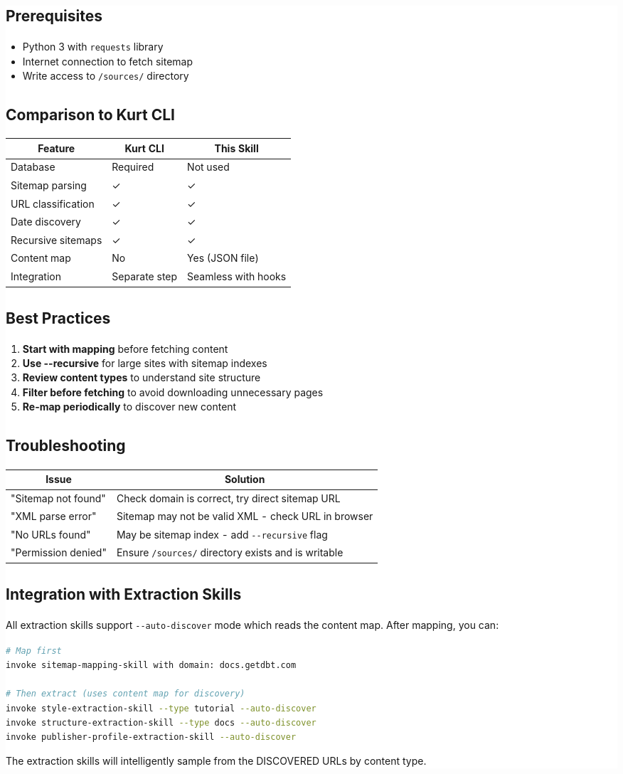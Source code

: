 ## Prerequisites

- Python 3 with `requests` library
- Internet connection to fetch sitemap
- Write access to `/sources/` directory

## Comparison to Kurt CLI

| Feature | Kurt CLI | This Skill |
|---------|----------|------------|
| Database | Required | Not used |
| Sitemap parsing | ✓ | ✓ |
| URL classification | ✓ | ✓ |
| Date discovery | ✓ | ✓ |
| Recursive sitemaps | ✓ | ✓ |
| Content map | No | Yes (JSON file) |
| Integration | Separate step | Seamless with hooks |

## Best Practices

1. **Start with mapping** before fetching content
2. **Use --recursive** for large sites with sitemap indexes
3. **Review content types** to understand site structure
4. **Filter before fetching** to avoid downloading unnecessary pages
5. **Re-map periodically** to discover new content

## Troubleshooting

| Issue | Solution |
|-------|----------|
| "Sitemap not found" | Check domain is correct, try direct sitemap URL |
| "XML parse error" | Sitemap may not be valid XML - check URL in browser |
| "No URLs found" | May be sitemap index - add `--recursive` flag |
| "Permission denied" | Ensure `/sources/` directory exists and is writable |

## Integration with Extraction Skills

All extraction skills support `--auto-discover` mode which reads the content map. After mapping, you can:

```bash
# Map first
invoke sitemap-mapping-skill with domain: docs.getdbt.com

# Then extract (uses content map for discovery)
invoke style-extraction-skill --type tutorial --auto-discover
invoke structure-extraction-skill --type docs --auto-discover
invoke publisher-profile-extraction-skill --auto-discover
```

The extraction skills will intelligently sample from the DISCOVERED URLs by content type.
